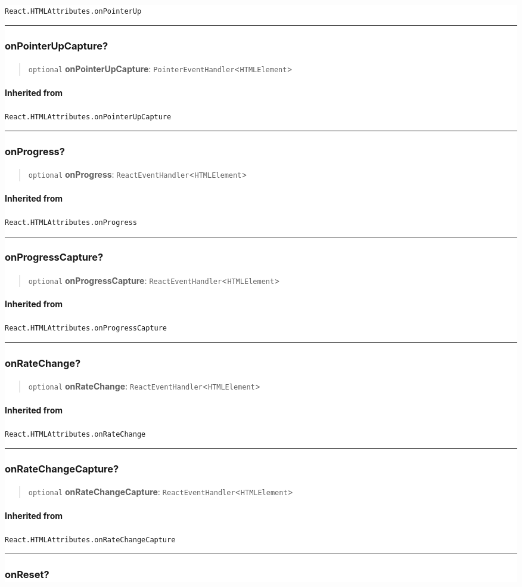 `React.HTMLAttributes.onPointerUp`

***

### onPointerUpCapture?

> `optional` **onPointerUpCapture**: `PointerEventHandler`\<`HTMLElement`\>

#### Inherited from

`React.HTMLAttributes.onPointerUpCapture`

***

### onProgress?

> `optional` **onProgress**: `ReactEventHandler`\<`HTMLElement`\>

#### Inherited from

`React.HTMLAttributes.onProgress`

***

### onProgressCapture?

> `optional` **onProgressCapture**: `ReactEventHandler`\<`HTMLElement`\>

#### Inherited from

`React.HTMLAttributes.onProgressCapture`

***

### onRateChange?

> `optional` **onRateChange**: `ReactEventHandler`\<`HTMLElement`\>

#### Inherited from

`React.HTMLAttributes.onRateChange`

***

### onRateChangeCapture?

> `optional` **onRateChangeCapture**: `ReactEventHandler`\<`HTMLElement`\>

#### Inherited from

`React.HTMLAttributes.onRateChangeCapture`

***

### onReset?
